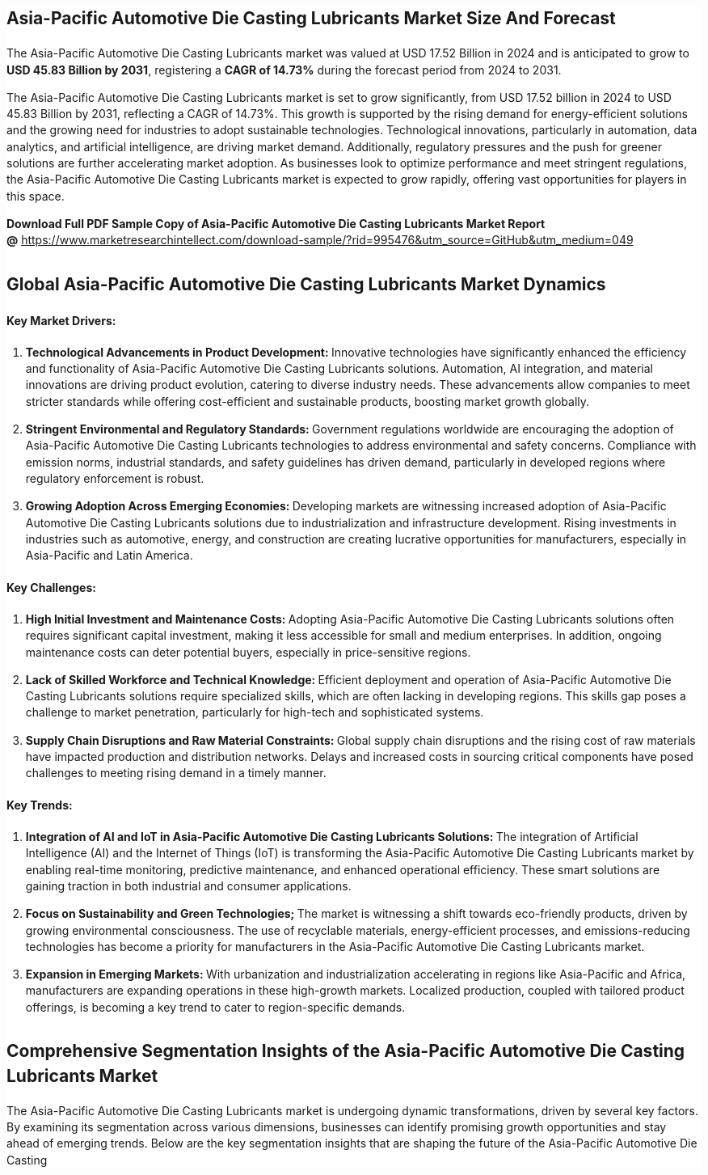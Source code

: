 <h2>Asia-Pacific Automotive Die Casting Lubricants Market Size And Forecast</h2><p>The Asia-Pacific Automotive Die Casting Lubricants market was valued at USD 17.52 Billion in 2024 and is anticipated to grow to <strong>USD 45.83 Billion by 2031</strong>, registering a <strong>CAGR of 14.73%</strong> during the forecast period from 2024 to 2031.</p><p>The Asia-Pacific Automotive Die Casting Lubricants market is set to grow significantly, from USD 17.52 billion in 2024 to USD 45.83 Billion by 2031, reflecting a CAGR of 14.73%. This growth is supported by the rising demand for energy-efficient solutions and the growing need for industries to adopt sustainable technologies. Technological innovations, particularly in automation, data analytics, and artificial intelligence, are driving market demand. Additionally, regulatory pressures and the push for greener solutions are further accelerating market adoption. As businesses look to optimize performance and meet stringent regulations, the Asia-Pacific Automotive Die Casting Lubricants market is expected to grow rapidly, offering vast opportunities for players in this space.</p><p><strong>Download Full PDF Sample Copy of Asia-Pacific Automotive Die Casting Lubricants Market Report @</strong>&nbsp;<a href="https://www.marketresearchintellect.com/download-sample/?rid=995476&amp;utm_source=GitHub&amp;utm_medium=049">https://www.marketresearchintellect.com/download-sample/?rid=995476&amp;utm_source=GitHub&amp;utm_medium=049</a></p><h2>Global Asia-Pacific Automotive Die Casting Lubricants Market Dynamics</h2><h4><strong>Key Market Drivers:</strong></h4><ol><li><p><strong>Technological Advancements in Product Development:&nbsp;</strong>Innovative technologies have significantly enhanced the efficiency and functionality of Asia-Pacific Automotive Die Casting Lubricants solutions. Automation, AI integration, and material innovations are driving product evolution, catering to diverse industry needs. These advancements allow companies to meet stricter standards while offering cost-efficient and sustainable products, boosting market growth globally.</p></li><li><p><strong>Stringent Environmental and Regulatory Standards:&nbsp;</strong>Government regulations worldwide are encouraging the adoption of Asia-Pacific Automotive Die Casting Lubricants technologies to address environmental and safety concerns. Compliance with emission norms, industrial standards, and safety guidelines has driven demand, particularly in developed regions where regulatory enforcement is robust.</p></li><li><p><strong>Growing Adoption Across Emerging Economies:&nbsp;</strong>Developing markets are witnessing increased adoption of Asia-Pacific Automotive Die Casting Lubricants solutions due to industrialization and infrastructure development. Rising investments in industries such as automotive, energy, and construction are creating lucrative opportunities for manufacturers, especially in Asia-Pacific and Latin America.</p></li></ol><h4><strong>Key Challenges:</strong></h4><ol><li><p><strong>High Initial Investment and Maintenance Costs:&nbsp;</strong>Adopting Asia-Pacific Automotive Die Casting Lubricants solutions often requires significant capital investment, making it less accessible for small and medium enterprises. In addition, ongoing maintenance costs can deter potential buyers, especially in price-sensitive regions.</p></li><li><p><strong>Lack of Skilled Workforce and Technical Knowledge:&nbsp;</strong>Efficient deployment and operation of Asia-Pacific Automotive Die Casting Lubricants solutions require specialized skills, which are often lacking in developing regions. This skills gap poses a challenge to market penetration, particularly for high-tech and sophisticated systems.</p></li><li><p><strong>Supply Chain Disruptions and Raw Material Constraints:&nbsp;</strong>Global supply chain disruptions and the rising cost of raw materials have impacted production and distribution networks. Delays and increased costs in sourcing critical components have posed challenges to meeting rising demand in a timely manner.</p></li></ol><h4><strong>Key Trends:</strong></h4><ol><li><p><strong>Integration of AI and IoT in Asia-Pacific Automotive Die Casting Lubricants Solutions:&nbsp;</strong>The integration of Artificial Intelligence (AI) and the Internet of Things (IoT) is transforming the Asia-Pacific Automotive Die Casting Lubricants market by enabling real-time monitoring, predictive maintenance, and enhanced operational efficiency. These smart solutions are gaining traction in both industrial and consumer applications.</p></li><li><p><strong>Focus on Sustainability and Green Technologies;&nbsp;</strong>The market is witnessing a shift towards eco-friendly products, driven by growing environmental consciousness. The use of recyclable materials, energy-efficient processes, and emissions-reducing technologies has become a priority for manufacturers in the Asia-Pacific Automotive Die Casting Lubricants market.</p></li><li><p><strong>Expansion in Emerging Markets:&nbsp;</strong>With urbanization and industrialization accelerating in regions like Asia-Pacific and Africa, manufacturers are expanding operations in these high-growth markets. Localized production, coupled with tailored product offerings, is becoming a key trend to cater to region-specific demands.</p></li></ol><div class="article-main__content" data-test-id="publishing-text-block"><h2>Comprehensive Segmentation Insights of the Asia-Pacific Automotive Die Casting Lubricants Market</h2><p>The Asia-Pacific Automotive Die Casting Lubricants market is undergoing dynamic transformations, driven by several key factors. By examining its segmentation across various dimensions, businesses can identify promising growth opportunities and stay ahead of emerging trends. Below are the key segmentation insights that are shaping the future of the Asia-Pacific Automotive Die Casting